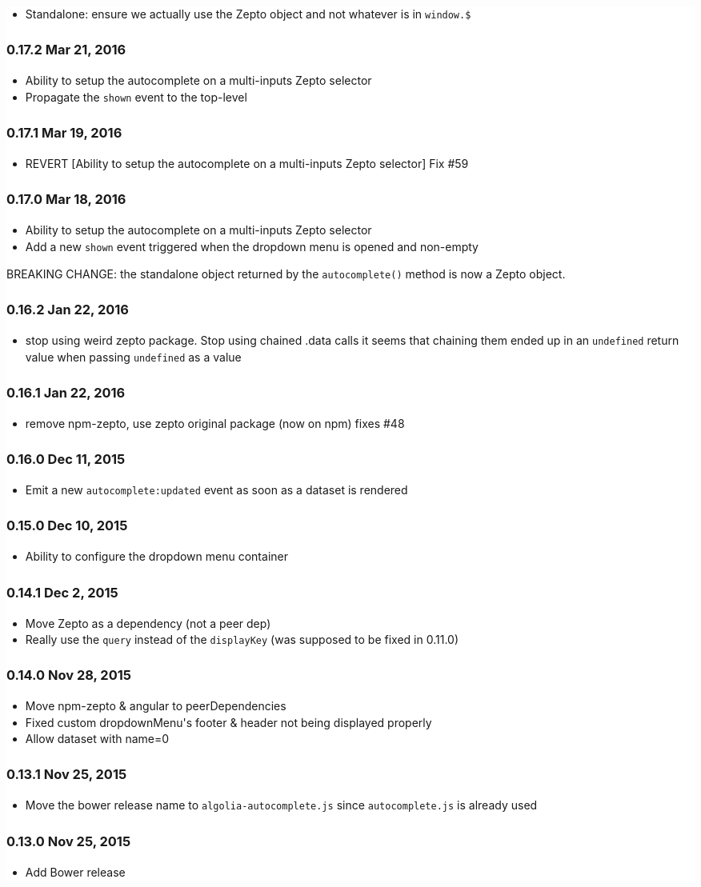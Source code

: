 - Standalone: ensure we actually use the Zepto object and not whatever is in `window.$`

### 0.17.2 Mar 21, 2016

- Ability to setup the autocomplete on a multi-inputs Zepto selector
- Propagate the `shown` event to the top-level

### 0.17.1 Mar 19, 2016

- REVERT [Ability to setup the autocomplete on a multi-inputs Zepto selector] Fix #59

### 0.17.0 Mar 18, 2016

- Ability to setup the autocomplete on a multi-inputs Zepto selector
- Add a new `shown` event triggered when the dropdown menu is opened and non-empty

BREAKING CHANGE: the standalone object returned by the `autocomplete()` method is now a Zepto object.

### 0.16.2 Jan 22, 2016

- stop using weird zepto package. Stop using chained .data calls it seems that chaining them ended up in an `undefined` return value when passing `undefined` as a value

### 0.16.1 Jan 22, 2016

- remove npm-zepto, use zepto original package (now on npm) fixes #48

### 0.16.0 Dec 11, 2015

- Emit a new `autocomplete:updated` event as soon as a dataset is rendered

### 0.15.0 Dec 10, 2015

- Ability to configure the dropdown menu container

### 0.14.1 Dec 2, 2015

- Move Zepto as a dependency (not a peer dep)
- Really use the `query` instead of the `displayKey` (was supposed to be fixed in 0.11.0)

### 0.14.0 Nov 28, 2015

- Move npm-zepto & angular to peerDependencies
- Fixed custom dropdownMenu's footer & header not being displayed properly
- Allow dataset with name=0

### 0.13.1 Nov 25, 2015

- Move the bower release name to `algolia-autocomplete.js` since `autocomplete.js` is already used

### 0.13.0 Nov 25, 2015

- Add Bower release
